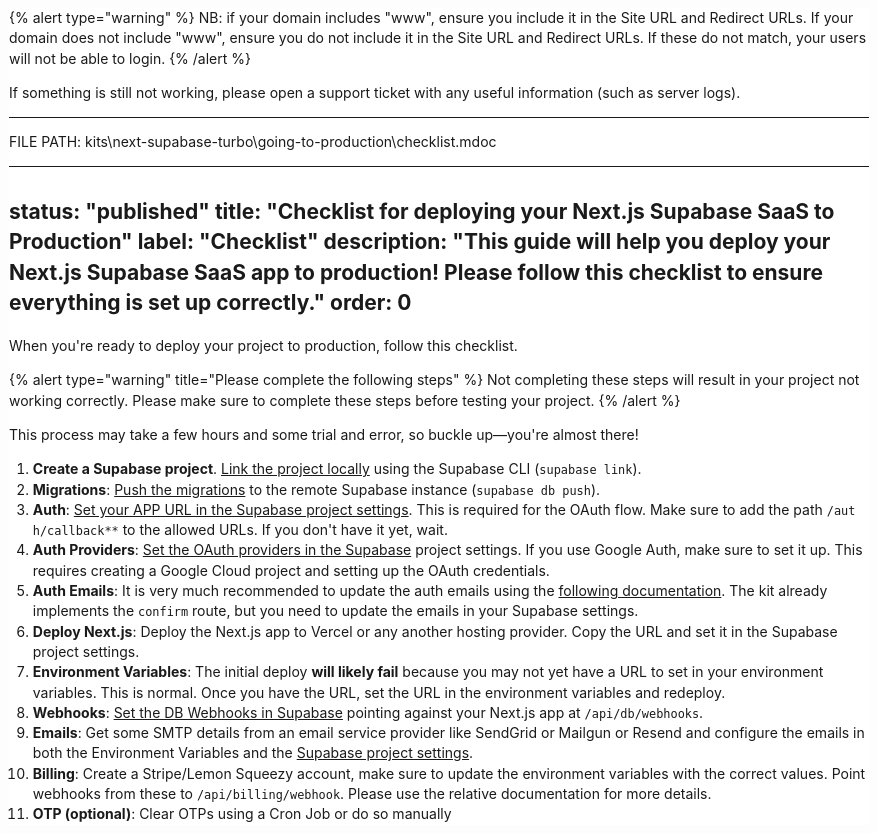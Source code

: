 {% alert type="warning" %}
NB: if your domain includes "www", ensure you include it in the Site URL and Redirect URLs. If your domain does not
  include "www", ensure you do not include it in the Site URL and Redirect URLs. If these do not match, your users will
  not be able to login.
{% /alert %}

If something is still not working, please open a support ticket with any useful information (such as server logs).


-----------------
FILE PATH: kits\next-supabase-turbo\going-to-production\checklist.mdoc

---
status: "published"
title: "Checklist for deploying your Next.js Supabase SaaS to Production"
label: "Checklist"
description: "This guide will help you deploy your Next.js Supabase SaaS app to production! Please follow this checklist to ensure everything is set up correctly."
order: 0
---

When you're ready to deploy your project to production, follow this checklist.

{% alert type="warning" title="Please complete the following steps" %}
Not completing these steps will result in your project not working correctly. Please make sure to complete these steps before testing your project.
{% /alert %}

This process may take a few hours and some trial and error, so buckle up—you're almost there!

1. **Create a Supabase project**. [Link the project locally](https://supabase.com/docs/guides/cli/local-development#link-your-project) using the Supabase CLI (`supabase link`).
2. **Migrations**: [Push the migrations](https://supabase.com/docs/guides/cli/local-development#link-your-project) to the remote Supabase instance (`supabase db push`).
3. **Auth**: [Set your APP URL in the Supabase project settings](https://supabase.com/docs/guides/auth/redirect-urls). This is required for the OAuth flow. Make sure to add the path `/auth/callback**` to the allowed URLs. If you don't have it yet, wait.
4. **Auth Providers**: [Set the OAuth providers in the Supabase](https://supabase.com/docs/guides/auth/social-login) project settings. If you use Google Auth, make sure to set it up. This requires creating a Google Cloud project and setting up the OAuth credentials.
5. **Auth Emails**: It is very much recommended to update the auth emails using the [following documentation](authentication-emails). The kit already implements the `confirm` route, but you need to update the emails in your Supabase settings.
6. **Deploy Next.js**: Deploy the Next.js app to Vercel or any another hosting provider. Copy the URL and set it in the Supabase project settings.
7. **Environment Variables**: The initial deploy **will likely fail** because you may not yet have a URL to set in your environment variables. This is normal. Once you have the URL, set the URL in the environment variables and redeploy.
8. **Webhooks**: [Set the DB Webhooks in Supabase](supabase) pointing against your Next.js app at `/api/db/webhooks`.
9. **Emails**: Get some SMTP details from an email service provider like SendGrid or Mailgun or Resend and configure the emails in both the Environment Variables and the [Supabase project settings](https://supabase.com/docs/guides/auth/auth-smtp).
10. **Billing**: Create a Stripe/Lemon Squeezy account, make sure to update the environment variables with the correct values. Point webhooks from these to `/api/billing/webhook`. Please use the relative documentation for more details.
11. **OTP (optional)**: Clear OTPs using a Cron Job or do so manually
